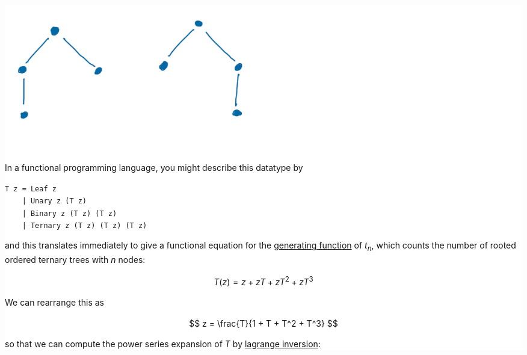 <img src="/assets/images/analytic-combinatorics-example/two-trees.png" width="50%">
</p>

In a functional programming language, you might describe this datatype by 

```
T z = Leaf z
    | Unary z (T z)
    | Binary z (T z) (T z) 
    | Ternary z (T z) (T z) (T z)
```

and this translates immediately to give a functional equation for the 
[generating function][4] of $t_n$, which counts the number of rooted ordered 
ternary trees with $n$ nodes:

$$
T(z) = z + zT + zT^2 + zT^3
$$

We can rearrange this as 

$$
z = \frac{T}{1 + T + T^2 + T^3}
$$

so that we can compute the power series expansion of $T$ by 
[lagrange inversion][5]:

<div class="linked_auto">
<script type="text/x-sage">
R.<z> = QQbar[[]] # power series ring
T = (z/(1 + z + z^2 + z^3)).reverse()
show(T.O(10))
</script>
</div>


[1]: https://sagemath.org
[2]: /2022/01/20/automatic-asymptotics.html
[3]: /2021/06/17/iteration-asymptotics.html
[4]: https://en.wikipedia.org/wiki/Generating_function
[5]: https://en.wikipedia.org/wiki/Lagrange_inversion_theorem
[6]: https://oeis.org/A036765
[7]: https://melczer.ca/files/Melczer-SubmittedManuscript.pdf
[8]: https://math.stackexchange.com/q/5050941/655547
[9]: https://en.wikipedia.org/wiki/Analyticity_of_holomorphic_functions
[10]: https://en.wikipedia.org/wiki/Vivanti%E2%80%93Pringsheim_theorem
[11]: https://en.wikipedia.org/wiki/Residue_theorem
[12]: https://en.wikipedia.org/wiki/Branch_point#Branch_cuts
[13]: https://en.wikipedia.org/wiki/Puiseux_series
[14]: https://www.youtube.com/watch?v=paenRVq0vnc
[15]: https://github.com/abelfunctions/abelfunctions/
[16]: https://doc.sagemath.org/html/en/reference/power_series/sage/rings/puiseux_series_ring_element.html
[17]: /2025/01/16/undergrad-divisibility-problems.html
[18]: https://algo.inria.fr/flajolet/Publications/book.pdf
[19]: https://en.wikipedia.org/wiki/Cauchy%27s_integral_formula
[20]: https://en.wikipedia.org/wiki/Binomial_coefficient#Generalized_binomial_coefficients
[21]: https://oeis.org/A000598
[22]: https://oeis.org/A000625
[23]: https://en.wikipedia.org/wiki/Cycle_index
[24]: https://en.wikipedia.org/wiki/Binomial_theorem#Newton's_generalized_binomial_theorem
[25]: https://en.wikipedia.org/wiki/P%C3%B3lya_enumeration_theorem